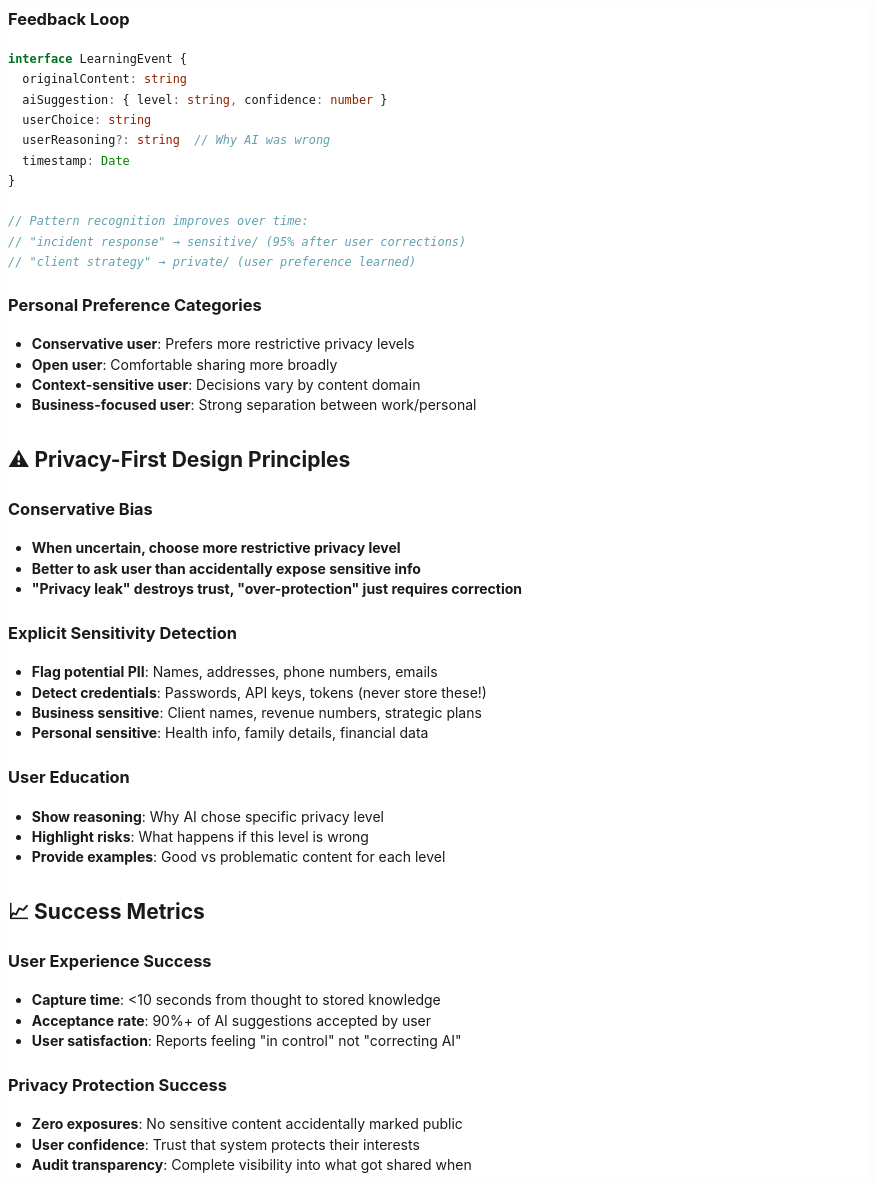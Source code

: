 ### Feedback Loop
```typescript
interface LearningEvent {
  originalContent: string
  aiSuggestion: { level: string, confidence: number }
  userChoice: string
  userReasoning?: string  // Why AI was wrong
  timestamp: Date
}

// Pattern recognition improves over time:
// "incident response" → sensitive/ (95% after user corrections)
// "client strategy" → private/ (user preference learned)
```

### Personal Preference Categories
- **Conservative user**: Prefers more restrictive privacy levels
- **Open user**: Comfortable sharing more broadly
- **Context-sensitive user**: Decisions vary by content domain
- **Business-focused user**: Strong separation between work/personal

## ⚠️ Privacy-First Design Principles

### Conservative Bias
- **When uncertain, choose more restrictive privacy level**
- **Better to ask user than accidentally expose sensitive info**  
- **"Privacy leak" destroys trust, "over-protection" just requires correction**

### Explicit Sensitivity Detection
- **Flag potential PII**: Names, addresses, phone numbers, emails
- **Detect credentials**: Passwords, API keys, tokens (never store these!)
- **Business sensitive**: Client names, revenue numbers, strategic plans
- **Personal sensitive**: Health info, family details, financial data

### User Education
- **Show reasoning**: Why AI chose specific privacy level
- **Highlight risks**: What happens if this level is wrong
- **Provide examples**: Good vs problematic content for each level

## 📈 Success Metrics

### User Experience Success
- **Capture time**: <10 seconds from thought to stored knowledge
- **Acceptance rate**: 90%+ of AI suggestions accepted by user
- **User satisfaction**: Reports feeling "in control" not "correcting AI"

### Privacy Protection Success  
- **Zero exposures**: No sensitive content accidentally marked public
- **User confidence**: Trust that system protects their interests
- **Audit transparency**: Complete visibility into what got shared when
